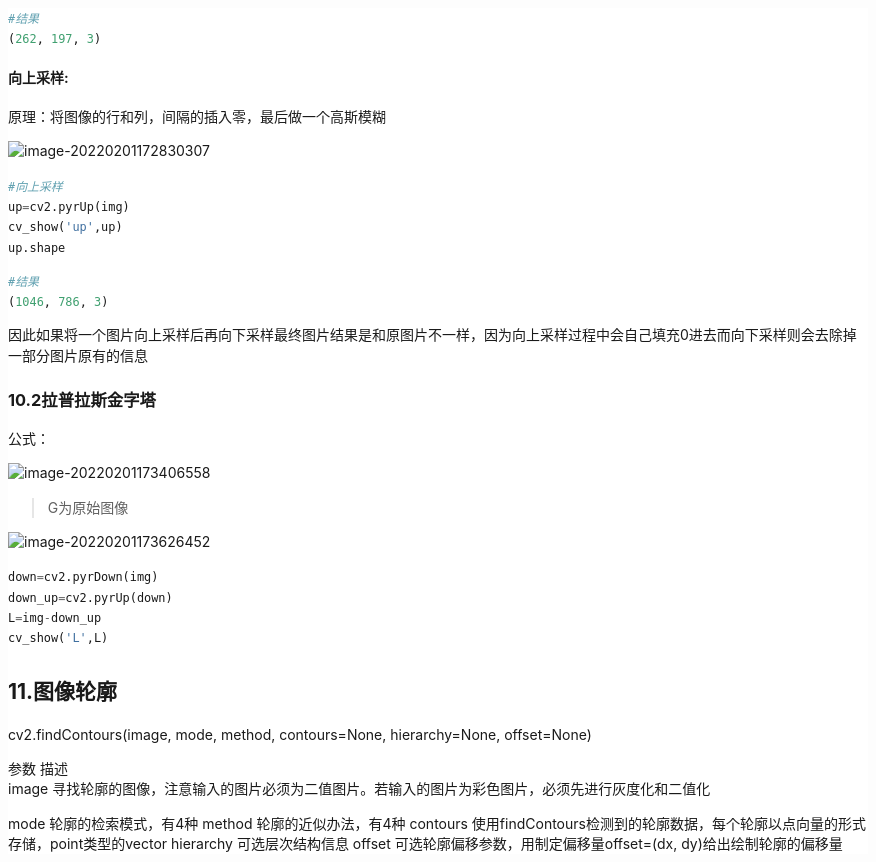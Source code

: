 ```python
#结果
(262, 197, 3)
```

#### 		向上采样:

原理：将图像的行和列，间隔的插入零，最后做一个高斯模糊

![image-20220201172830307](https://cdn.jsdelivr.net/gh/kdmvp-lin/MarkdownImg/202203211946766.png)

```python
#向上采样
up=cv2.pyrUp(img)
cv_show('up',up)
up.shape
```

```python
#结果
(1046, 786, 3)
```

因此如果将一个图片向上采样后再向下采样最终图片结果是和原图片不一样，因为向上采样过程中会自己填充0进去而向下采样则会去除掉一部分图片原有的信息

### 10.2拉普拉斯金字塔

公式：

![image-20220201173406558](https://cdn.jsdelivr.net/gh/kdmvp-lin/MarkdownImg/202203211946224.png)

> G为原始图像

![image-20220201173626452](https://cdn.jsdelivr.net/gh/kdmvp-lin/MarkdownImg/202203211946872.png)

```python
down=cv2.pyrDown(img)
down_up=cv2.pyrUp(down)
L=img-down_up
cv_show('L',L)
```

## 11.图像轮廓

cv2.findContours(image, mode, method, contours=None, hierarchy=None, offset=None)

参数	描述	
image	寻找轮廓的图像，注意输入的图片必须为二值图片。若输入的图片为彩色图片，必须先进行灰度化和二值化	

mode	轮廓的检索模式，有4种
method	轮廓的近似办法，有4种
contours	使用findContours检测到的轮廓数据，每个轮廓以点向量的形式存储，point类型的vector 
hierarchy	可选层次结构信息
offset	可选轮廓偏移参数，用制定偏移量offset=(dx, dy)给出绘制轮廓的偏移量


